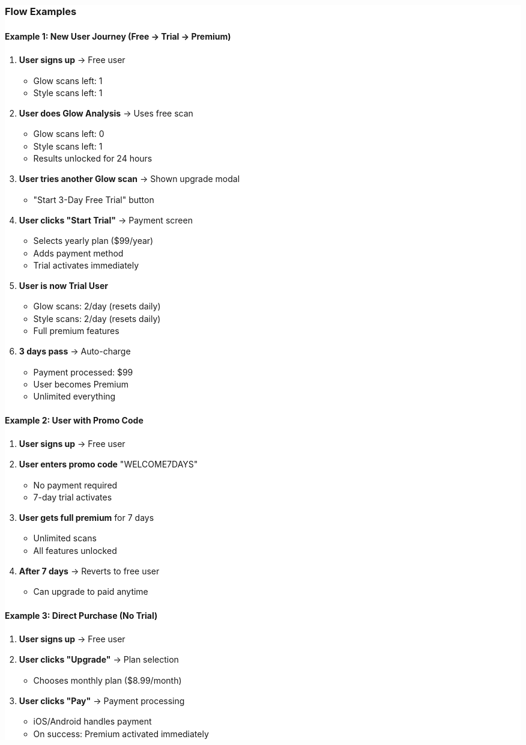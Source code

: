 
### Flow Examples

#### Example 1: New User Journey (Free → Trial → Premium)

1. **User signs up** → Free user
   - Glow scans left: 1
   - Style scans left: 1

2. **User does Glow Analysis** → Uses free scan
   - Glow scans left: 0
   - Style scans left: 1
   - Results unlocked for 24 hours

3. **User tries another Glow scan** → Shown upgrade modal
   - "Start 3-Day Free Trial" button

4. **User clicks "Start Trial"** → Payment screen
   - Selects yearly plan ($99/year)
   - Adds payment method
   - Trial activates immediately

5. **User is now Trial User**
   - Glow scans: 2/day (resets daily)
   - Style scans: 2/day (resets daily)
   - Full premium features

6. **3 days pass** → Auto-charge
   - Payment processed: $99
   - User becomes Premium
   - Unlimited everything

#### Example 2: User with Promo Code

1. **User signs up** → Free user

2. **User enters promo code** "WELCOME7DAYS"
   - No payment required
   - 7-day trial activates

3. **User gets full premium** for 7 days
   - Unlimited scans
   - All features unlocked

4. **After 7 days** → Reverts to free user
   - Can upgrade to paid anytime

#### Example 3: Direct Purchase (No Trial)

1. **User signs up** → Free user

2. **User clicks "Upgrade"** → Plan selection
   - Chooses monthly plan ($8.99/month)

3. **User clicks "Pay"** → Payment processing
   - iOS/Android handles payment
   - On success: Premium activated immediately
